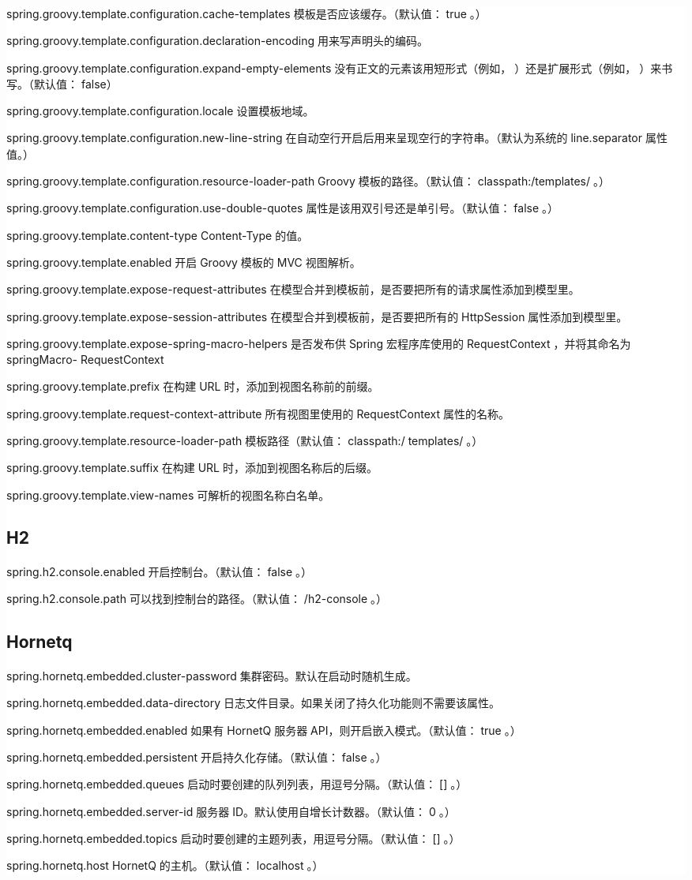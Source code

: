 spring.groovy.template.configuration.cache-templates 模板是否应该缓存。（默认值： true 。）

spring.groovy.template.configuration.declaration-encoding 用来写声明头的编码。

spring.groovy.template.configuration.expand-empty-elements 没有正文的元素该用短形式（例如， ）还是扩展形式（例如， ）来书 写。（默认值： false）

spring.groovy.template.configuration.locale 设置模板地域。

spring.groovy.template.configuration.new-line-string 在自动空行开启后用来呈现空行的字符串。（默认为系统的 line.separator 属性值。）

spring.groovy.template.configuration.resource-loader-path Groovy 模板的路径。（默认值： classpath:/templates/ 。）

spring.groovy.template.configuration.use-double-quotes 属性是该用双引号还是单引号。（默认值： false 。）

spring.groovy.template.content-type Content-Type 的值。

spring.groovy.template.enabled 开启 Groovy 模板的 MVC 视图解析。

spring.groovy.template.expose-request-attributes 在模型合并到模板前，是否要把所有的请求属性添加到模型里。

spring.groovy.template.expose-session-attributes 在模型合并到模板前，是否要把所有的 HttpSession 属性添加到模型里。

spring.groovy.template.expose-spring-macro-helpers 是否发布供 Spring 宏程序库使用的 RequestContext ，并将其命名为 springMacro- RequestContext

spring.groovy.template.prefix 在构建 URL 时，添加到视图名称前的前缀。

spring.groovy.template.request-context-attribute 所有视图里使用的 RequestContext 属性的名称。

spring.groovy.template.resource-loader-path 模板路径（默认值： classpath:/ templates/ 。）

spring.groovy.template.suffix 在构建 URL 时，添加到视图名称后的后缀。

spring.groovy.template.view-names 可解析的视图名称白名单。

## H2

spring.h2.console.enabled 开启控制台。（默认值： false 。）

spring.h2.console.path 可以找到控制台的路径。（默认值： /h2-console 。）

## Hornetq

spring.hornetq.embedded.cluster-password 集群密码。默认在启动时随机生成。

spring.hornetq.embedded.data-directory 日志文件目录。如果关闭了持久化功能则不需要该属性。

spring.hornetq.embedded.enabled 如果有 HornetQ 服务器 API，则开启嵌入模式。（默认值： true 。）

spring.hornetq.embedded.persistent 开启持久化存储。（默认值： false 。）

spring.hornetq.embedded.queues 启动时要创建的队列列表，用逗号分隔。（默认值： [] 。）

spring.hornetq.embedded.server-id 服务器 ID。默认使用自增长计数器。（默认值： 0 。）

spring.hornetq.embedded.topics 启动时要创建的主题列表，用逗号分隔。（默认值： [] 。）

spring.hornetq.host HornetQ 的主机。（默认值： localhost 。）
